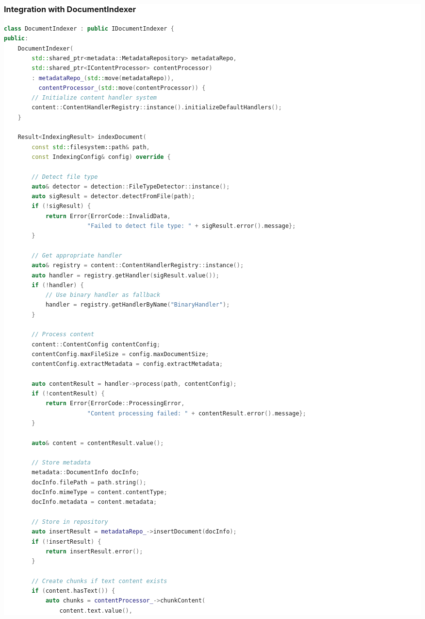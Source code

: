 ### Integration with DocumentIndexer

```cpp
class DocumentIndexer : public IDocumentIndexer {
public:
    DocumentIndexer(
        std::shared_ptr<metadata::MetadataRepository> metadataRepo,
        std::shared_ptr<IContentProcessor> contentProcessor)
        : metadataRepo_(std::move(metadataRepo)),
          contentProcessor_(std::move(contentProcessor)) {
        // Initialize content handler system
        content::ContentHandlerRegistry::instance().initializeDefaultHandlers();
    }
    
    Result<IndexingResult> indexDocument(
        const std::filesystem::path& path,
        const IndexingConfig& config) override {
        
        // Detect file type
        auto& detector = detection::FileTypeDetector::instance();
        auto sigResult = detector.detectFromFile(path);
        if (!sigResult) {
            return Error{ErrorCode::InvalidData, 
                        "Failed to detect file type: " + sigResult.error().message};
        }
        
        // Get appropriate handler
        auto& registry = content::ContentHandlerRegistry::instance();
        auto handler = registry.getHandler(sigResult.value());
        if (!handler) {
            // Use binary handler as fallback
            handler = registry.getHandlerByName("BinaryHandler");
        }
        
        // Process content
        content::ContentConfig contentConfig;
        contentConfig.maxFileSize = config.maxDocumentSize;
        contentConfig.extractMetadata = config.extractMetadata;
        
        auto contentResult = handler->process(path, contentConfig);
        if (!contentResult) {
            return Error{ErrorCode::ProcessingError,
                        "Content processing failed: " + contentResult.error().message};
        }
        
        auto& content = contentResult.value();
        
        // Store metadata
        metadata::DocumentInfo docInfo;
        docInfo.filePath = path.string();
        docInfo.mimeType = content.contentType;
        docInfo.metadata = content.metadata;
        
        // Store in repository
        auto insertResult = metadataRepo_->insertDocument(docInfo);
        if (!insertResult) {
            return insertResult.error();
        }
        
        // Create chunks if text content exists
        if (content.hasText()) {
            auto chunks = contentProcessor_->chunkContent(
                content.text.value(),
```
